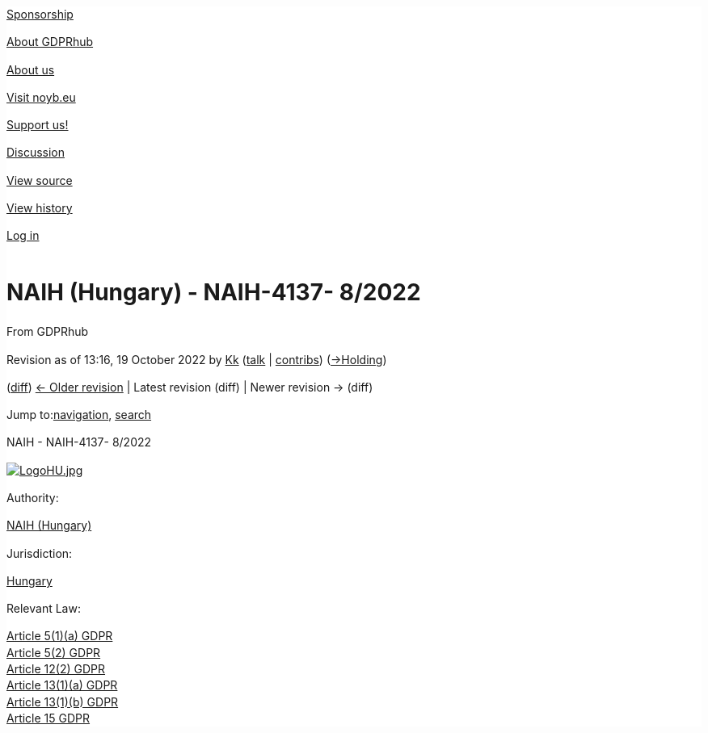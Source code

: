 [Sponsorship](/index.php?title=GDPRhub_Sponsorship)

[About GDPRhub](#)

[About us](/index.php?title=About_GDPRhub)

[Visit noyb.eu](https://www.noyb.eu)

[Support us!](https://www.noyb.eu/support)

[](# "Page tools")

[Discussion](/index.php?title=Talk:NAIH_\(Hungary\)_-_NAIH-4137-_8/2022&action=edit&redlink=1 "Discussion about the content page (page does not exist) [t]")

[View source](/index.php?title=NAIH_\(Hungary\)_-_NAIH-4137-_8/2022&action=edit "This page is protected.
You can view its source [e]")

[View history](/index.php?title=NAIH_\(Hungary\)_-_NAIH-4137-_8/2022&action=history "Past revisions of this page [h]")

[](# "You are not logged in.")

[Log in](/index.php?title=Special:UserLogin&returnto=NAIH+%28Hungary%29+-+NAIH-4137-+8%2F2022&returntoquery=oldid%3D28776 "You are encouraged to log in; however, it is not mandatory [o]")

# NAIH (Hungary) - NAIH-4137- 8/2022

From GDPRhub

Revision as of 13:16, 19 October 2022 by [Kk](/index.php?title=User:Kk&action=edit&redlink=1 "User:Kk (page does not exist)") ([talk](/index.php?title=User_talk:Kk&action=edit&redlink=1 "User talk:Kk (page does not exist)") | [contribs](/index.php?title=Special:Contributions/Kk "Special:Contributions/Kk")) ([→‎Holding](#Holding))

([diff](/index.php?title=NAIH_\(Hungary\)_-_NAIH-4137-_8/2022&diff=prev&oldid=28776 "NAIH (Hungary) - NAIH-4137- 8/2022")) [← Older revision](/index.php?title=NAIH_\(Hungary\)_-_NAIH-4137-_8/2022&direction=prev&oldid=28776 "NAIH (Hungary) - NAIH-4137- 8/2022") | Latest revision (diff) | Newer revision → (diff)

Jump to:[navigation](#mw-navigation), [search](#p-search)

NAIH - NAIH-4137- 8/2022

[![LogoHU.jpg](/images/thumb/8/85/LogoHU.jpg/250px-LogoHU.jpg)](/index.php?title=File:LogoHU.jpg)

Authority:

[NAIH (Hungary)](/index.php?title=NAIH_\(Hungary\) "NAIH (Hungary)")

Jurisdiction:

[Hungary](/index.php?title=Category:Hungary "Category:Hungary")

Relevant Law:

[Article 5(1)(a) GDPR](/index.php?title=Article_5_GDPR#1a "Article 5 GDPR")  
[Article 5(2) GDPR](/index.php?title=Article_5_GDPR#2 "Article 5 GDPR")  
[Article 12(2) GDPR](/index.php?title=Article_12_GDPR#2 "Article 12 GDPR")  
[Article 13(1)(a) GDPR](/index.php?title=Article_13_GDPR#1a "Article 13 GDPR")  
[Article 13(1)(b) GDPR](/index.php?title=Article_13_GDPR#1b "Article 13 GDPR")  
[Article 15 GDPR](/index.php?title=Article_15_GDPR "Article 15 GDPR")
